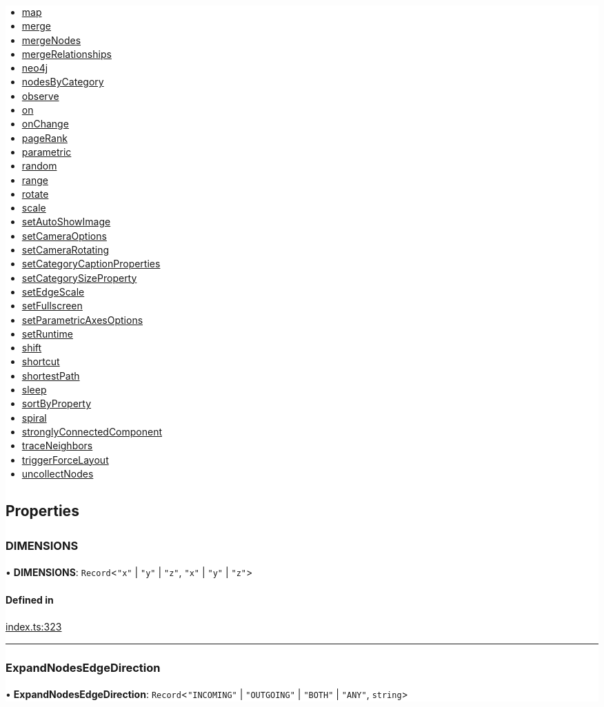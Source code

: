 - [map](API.md#map)
- [merge](API.md#merge)
- [mergeNodes](API.md#mergenodes)
- [mergeRelationships](API.md#mergerelationships)
- [neo4j](API.md#neo4j)
- [nodesByCategory](API.md#nodesbycategory)
- [observe](API.md#observe)
- [on](API.md#on)
- [onChange](API.md#onchange)
- [pageRank](API.md#pagerank)
- [parametric](API.md#parametric)
- [random](API.md#random)
- [range](API.md#range)
- [rotate](API.md#rotate)
- [scale](API.md#scale)
- [setAutoShowImage](API.md#setautoshowimage)
- [setCameraOptions](API.md#setcameraoptions)
- [setCameraRotating](API.md#setcamerarotating)
- [setCategoryCaptionProperties](API.md#setcategorycaptionproperties)
- [setCategorySizeProperty](API.md#setcategorysizeproperty)
- [setEdgeScale](API.md#setedgescale)
- [setFullscreen](API.md#setfullscreen)
- [setParametricAxesOptions](API.md#setparametricaxesoptions)
- [setRuntime](API.md#setruntime)
- [shift](API.md#shift)
- [shortcut](API.md#shortcut)
- [shortestPath](API.md#shortestpath)
- [sleep](API.md#sleep)
- [sortByProperty](API.md#sortbyproperty)
- [spiral](API.md#spiral)
- [stronglyConnectedComponent](API.md#stronglyconnectedcomponent)
- [traceNeighbors](API.md#traceneighbors)
- [triggerForceLayout](API.md#triggerforcelayout)
- [uncollectNodes](API.md#uncollectnodes)

## Properties

### DIMENSIONS

• **DIMENSIONS**: `Record`<``"x"`` \| ``"y"`` \| ``"z"``, ``"x"`` \| ``"y"`` \| ``"z"``\>

#### Defined in

[index.ts:323](https://bitbucket.org/kineviz/graphxr-api/src/3b69512/src/index.ts#lines-323)

___

### ExpandNodesEdgeDirection

• **ExpandNodesEdgeDirection**: `Record`<``"INCOMING"`` \| ``"OUTGOING"`` \| ``"BOTH"`` \| ``"ANY"``, `string`\>

